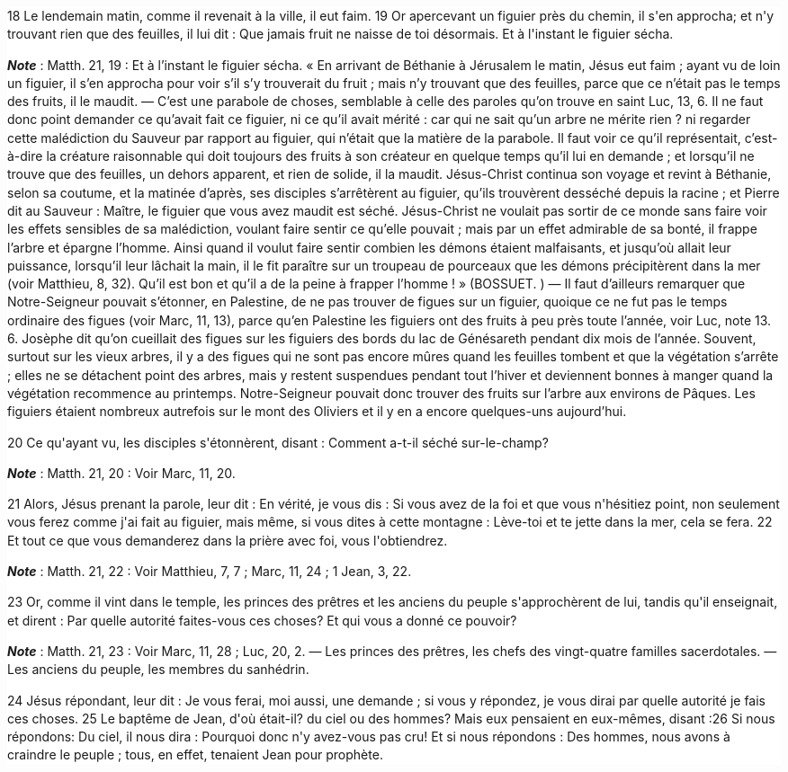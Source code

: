 
18 Le lendemain matin, comme il revenait à la ville, il eut faim. 19 Or apercevant un figuier près du chemin, il s'en approcha; et n'y trouvant rien que des feuilles, il lui dit : Que jamais fruit ne naisse de toi désormais. Et à l'instant le figuier sécha.

***Note*** :  Matth. 21, 19 : Et à l’instant le figuier sécha. « En arrivant de Béthanie à Jérusalem le matin, Jésus eut faim ; ayant vu de loin un figuier, il s’en approcha pour voir s’il s’y trouverait du fruit ; mais n’y trouvant que des feuilles, parce que ce n’était pas le temps des fruits, il le maudit. ― C’est une parabole de choses, semblable à celle des paroles qu’on trouve en saint Luc, 13, 6. Il ne faut donc point demander ce qu’avait fait ce figuier, ni ce qu’il avait mérité : car qui ne sait qu’un arbre ne mérite rien ? ni regarder cette malédiction du Sauveur par rapport au figuier, qui n’était que la matière de la parabole. Il faut voir ce qu’il représentait, c’est-à-dire la créature raisonnable qui doit toujours des fruits à son créateur en quelque temps qu’il lui en demande ; et lorsqu’il ne trouve que des feuilles, un dehors apparent, et rien de solide, il la maudit. Jésus-Christ continua son voyage et revint à Béthanie, selon sa coutume, et la matinée d’après, ses disciples s’arrêtèrent au figuier,
qu’ils trouvèrent desséché depuis la racine ; et Pierre dit au Sauveur : Maître, le figuier que vous avez maudit est séché. Jésus-Christ ne voulait pas sortir de ce monde sans faire voir les effets sensibles de sa malédiction, voulant faire sentir ce qu’elle pouvait ; mais par un effet admirable de sa bonté, il frappe l’arbre et épargne l’homme. Ainsi quand il voulut faire sentir combien les démons étaient malfaisants, et jusqu’où allait leur puissance, lorsqu’il leur lâchait la main, il le fit paraître sur un troupeau de pourceaux que les démons précipitèrent dans la mer (voir Matthieu, 8, 32). Qu’il est bon et qu’il a de la peine à frapper l’homme ! » (BOSSUET. ) ― Il faut d’ailleurs remarquer que Notre-Seigneur pouvait s’étonner, en Palestine, de ne pas trouver de figues sur un figuier, quoique ce ne fut pas le temps ordinaire des figues (voir Marc, 11, 13), parce qu’en Palestine les figuiers ont des fruits à peu près toute l’année, voir Luc, note 13. 6. Josèphe dit qu’on cueillait des figues sur les
figuiers des bords du lac de Génésareth pendant dix mois de l’année. Souvent, surtout sur les vieux arbres, il y a des figues qui ne sont pas encore mûres quand les feuilles tombent et que la végétation s’arrête ; elles ne se détachent point des arbres, mais y restent suspendues pendant tout l’hiver et deviennent bonnes à manger quand la végétation recommence au printemps. Notre-Seigneur pouvait donc trouver des fruits sur l’arbre aux environs de Pâques. Les figuiers étaient nombreux autrefois sur le mont des Oliviers et il y en a encore quelques-uns aujourd’hui.

20 Ce qu'ayant vu, les disciples s'étonnèrent, disant : Comment a-t-il séché sur-le-champ?

***Note*** :  Matth. 21, 20 : Voir Marc, 11, 20.

21 Alors, Jésus prenant la parole, leur dit : En vérité, je vous dis : Si vous avez de la foi et que vous n'hésitiez point, non seulement vous ferez comme j'ai fait au figuier, mais même, si vous dites à cette montagne : Lève-toi et te jette dans la mer, cela se fera. 22 Et tout ce que vous demanderez dans la prière avec foi, vous l'obtiendrez.

***Note*** :  Matth. 21, 22 : Voir Matthieu, 7, 7 ; Marc, 11, 24 ; 1 Jean, 3, 22.


23 Or, comme il vint dans le temple, les princes des prêtres et les anciens du peuple s'approchèrent de lui, tandis qu'il enseignait, et dirent : Par quelle autorité faites-vous ces choses? Et qui vous a donné ce pouvoir?

***Note*** :  Matth. 21, 23 : Voir Marc, 11, 28 ; Luc, 20, 2. ― Les princes des prêtres, les chefs des vingt-quatre familles sacerdotales. ― Les anciens du peuple, les membres du sanhédrin.

24 Jésus répondant, leur dit : Je vous ferai, moi aussi, une demande ; si vous y répondez, je vous dirai par quelle autorité je fais ces choses. 25 Le baptême de Jean, d'où était-il? du ciel ou des hommes? Mais eux pensaient en eux-mêmes, disant :26 Si nous répondons: Du ciel, il nous dira : Pourquoi donc n'y avez-vous pas cru! Et si nous répondons : Des hommes, nous avons à craindre le peuple ; tous, en effet, tenaient Jean pour prophète.
